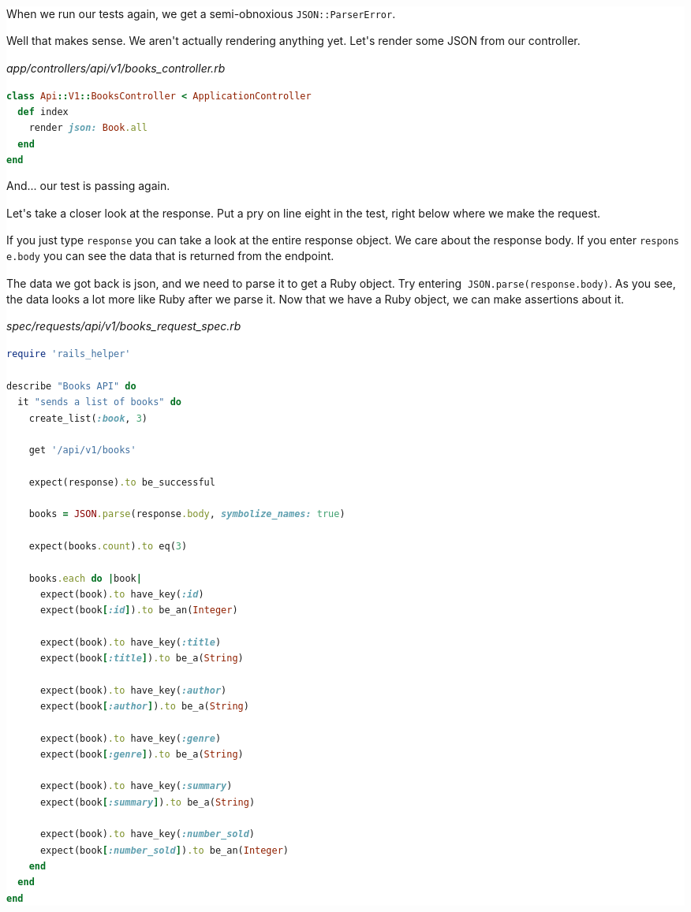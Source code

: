 When we run our tests again, we get a semi-obnoxious `JSON::ParserError`.

Well that makes sense. We aren't actually rendering anything yet. Let's render some JSON from our controller.

*app/controllers/api/v1/books_controller.rb*

```ruby
class Api::V1::BooksController < ApplicationController
  def index
    render json: Book.all
  end
end
```

And... our test is passing again.

Let's take a closer look at the response. Put a pry on line eight in the test, right below where we make the request.

If you just type `response` you can take a look at the entire response object. We care about the response body. If you enter `response.body` you can see the data that is returned from the endpoint.

The data we got back is json, and we need to parse it to get a Ruby object. Try entering  `JSON.parse(response.body)`. As you see, the data looks a lot more like Ruby after we parse it. Now that we have a Ruby object, we can make assertions about it.

*spec/requests/api/v1/books_request_spec.rb*

```ruby
require 'rails_helper'

describe "Books API" do
  it "sends a list of books" do
    create_list(:book, 3)

    get '/api/v1/books'

    expect(response).to be_successful

    books = JSON.parse(response.body, symbolize_names: true)

    expect(books.count).to eq(3)

    books.each do |book|
      expect(book).to have_key(:id)
      expect(book[:id]).to be_an(Integer)

      expect(book).to have_key(:title)
      expect(book[:title]).to be_a(String)

      expect(book).to have_key(:author)
      expect(book[:author]).to be_a(String)

      expect(book).to have_key(:genre)
      expect(book[:genre]).to be_a(String)

      expect(book).to have_key(:summary)
      expect(book[:summary]).to be_a(String)

      expect(book).to have_key(:number_sold)
      expect(book[:number_sold]).to be_an(Integer)
    end
  end
end
```
